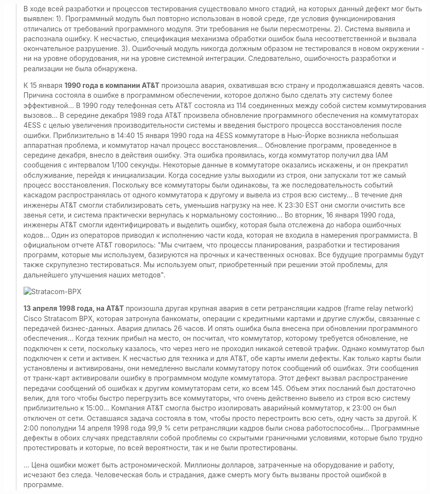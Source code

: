 > В ходе всей разработки и процессов тестирования существовало много стадий, на которых данный дефект мог быть выявлен: 1). Программный модуль был повторно использован в новой среде, где условия функционирования отличались от требований программного модуля. Эти требования не были пересмотрены. 2). Система выявила и распознала ошибку. К несчастью, спецификация механизма обработки ошибок была несоответственной и вызвала окончательное разрушение. 3). Ошибочный модуль никогда должным образом не тестировался в новом окружении - ни на уровне оборудования, ни на уровне системной интеграции. Следовательно, ошибочность разработки и реализации не была обнаружена.
>
> К 15 января **1990 года в компании AT&T** произошла авария, охватившая всю страну и продолжавшаяся девять часов. Причина состояла в ошибке в программном обеспечении, которое должно было сделать эту систему более эффективной... В 1990 году телефонная сеть AT&T состояла из 114 соединенных между собой систем коммутирования вызовов... В середине декабря 1989 года AT&T произвела обновление программного обеспечения на коммутаторах 4ESS с целью увеличения производительности системы и введения быстрого процесса восстановления после ошибки. Приблизительно в 14:40 15 января 1990 года на 4ESS коммутаторе в Нью-Йорке возникла небольшая аппаратная проблема, и коммутатор начал процесс восстановления... Обновление программ, проведенное в середине декабря, внесло в действия ошибку. Эта ошибка проявилась, когда коммутатор получил два IAM сообщения с интервалом 1/100 секунды. Некоторые данные в коммутаторе оказались искажены, и он прекратил обслуживание, перейдя к инициализации. Когда соседние узлы выходили из строя, они запускали тот же самый процесс восстановления. Поскольку все коммутаторы были одинаковы, та же последовательность событий каскадом распространялась от одного коммутатора к другому и вывела из строя всю систему... В течение дня инженеры AT&T смогли стабилизировать сеть, уменьшив нагрузку на нее. К 23:30 EST они смогли очистить все звенья сети, и система практически вернулась к нормальному состоянию... Во вторник, 16 января 1990 года, инженеры AT&T смогли идентифицировать и выделить ошибку, которая была отслежена до набора ошибочных кодов... Один из операторов приводил к исполнению части кода, которая не входила в намерения программиста. В официальном отчете AT&T говорилось: "Мы считаем, что процессы планирования, разработки и тестирования программ, которые мы используем, базируются на прочных и качественных основах. Все будущие программы будут также скрупулезно тестироваться. Мы используем опыт, приобретенный при решении этой проблемы, для дальнейшего улучшения наших методов".
>
> ![Stratacom-BPX](https://lh3.googleusercontent.com/oM_ymTZb7UnwHUGJrcEbvXjFFgUQJyPNB7qc8jTMvaYL6TOMshq-xAGgqHoGVmwxkDrLSb4uGmWglKUGdy-dTUHRKhpJstF2Y7NSEgatlqi4snT2RVWAzxtrHnsNmpSDUbBR1ovdZ2Brl3gnLk46gezD0wowQ1oK3xzErbHPyZz4PT7RbFyir6O9LvK3jIJFatgoTNyk_ir0yS6f076Waqww4X8qoqJxTTI9UkXUqPgTRGP5DTAnOZcdA9SSZ262JbV15pNAVKZz9Sp5W2o3uJ0hv_bFXC2A7sVHbIO_dxN0ZncDAz-IyqIHafn6Y1uuhCdIQOpU0MfyzxQv2ZdZ-DuOr0KJNmTRTyhocWHihDjMRP6keot-pYdfezMEXW3a2buOlnL2drPbOZzSTvbmWIvLMwqC5P_uZMXbErwTFV14f-GZutayz5osrP0oMpoGbmDTngMXe1Z7LIA6tTPnLaDbgm7hUfSygpyG2EysE9mOOlA-Eqr8T2wMO3J72rbO6gvhEmaNMlCer8nfdIgz78Z1pT6nyorgtsPwXPjCSdVQdSxUZecgKNMeSkPpdPcWjWY4LEiqJrxInjzWFAFk2q8oioA0j76iYqZvZjlxdGY8fJNXseXbFnwztdhwiOpJX7H-jUgbDlfu10IoXcjjL4xfFPrAIZFN=w700-h525-no)
>
> **13 апреля 1998 года, на AT&T** произошла другая крупная авария в сети ретрансляции кадров (frame relay network) Cisco Stratacom BPX, которая затронула банкоматы, операции с кредитными картами и другие службы, связанные с передачей бизнес-данных. Авария длилась 26 часов. И опять ошибка была внесена при обновлении программного обеспечения... Когда техник прибыл на место, он посчитал, что коммутатор, которому требуется обновление, не подключен к сети, поскольку казалось, что через него не проходил никакой сетевой трафик. Однако коммутатор был подключен к сети и активен. К несчастью для техника и для AT&T, обе карты имели дефекты. Как только карты были установлены и активированы, они немедленно выслали коммутатору поток сообщений об ошибках. Эти сообщения от транк-карт активировали ошибку в программном модуле коммутатора. Этот дефект вызвал распространение передачи сообщений об ошибках к другим коммутаторам сети, ко всем 145. Объем этих посланий был достаточно велик, для того чтобы быстро перегрузить все коммутаторы, что очень действенно вывело из строя всю систему приблизительно к 15:00... Компания AT&T смогла быстро изолировать аварийный коммутатор, к 23:00 он был отключен от сети. Оставшаяся задача состояла в том, чтобы просто перестроить всю сеть, одну часть за другой. К 2:00 пополудни 14 апреля 1998 года 99,9 % сети ретрансляции кадров были снова работоспособны... Программные дефекты в обоих случаях представляли собой проблемы со скрытыми граничными условиями, которые было трудно протестировать и которые, по всей вероятности, так и не были протестированы.
>
> ... Цена ошибки может быть астрономической. Миллионы долларов, затраченные на оборудование и работу, исчезают без следа. Человеческая боль и страдания, даже смерть могу быть вызваны простой ошибкой в программе.
